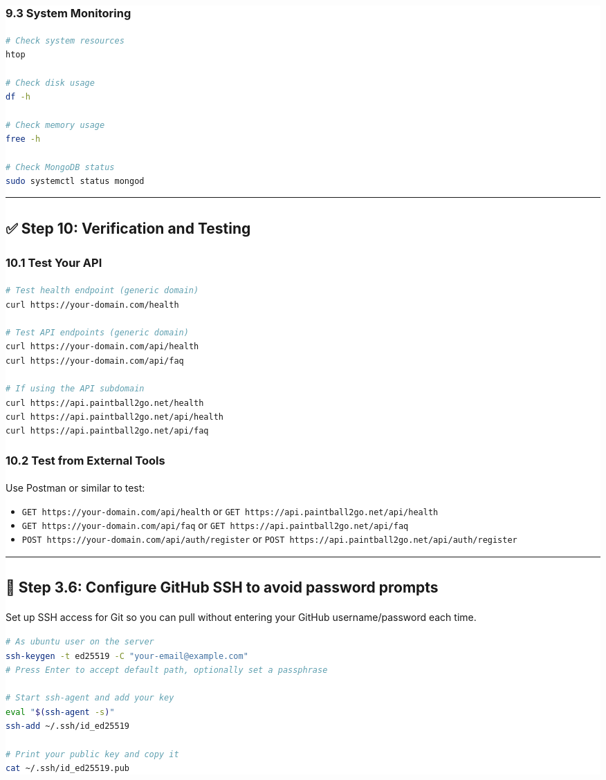 ### 9.3 System Monitoring
```bash
# Check system resources
htop

# Check disk usage
df -h

# Check memory usage
free -h

# Check MongoDB status
sudo systemctl status mongod
```

---

## ✅ Step 10: Verification and Testing

### 10.1 Test Your API
```bash
# Test health endpoint (generic domain)
curl https://your-domain.com/health

# Test API endpoints (generic domain)
curl https://your-domain.com/api/health
curl https://your-domain.com/api/faq

# If using the API subdomain
curl https://api.paintball2go.net/health
curl https://api.paintball2go.net/api/health
curl https://api.paintball2go.net/api/faq
```

### 10.2 Test from External Tools
Use Postman or similar to test:
- `GET https://your-domain.com/api/health` or `GET https://api.paintball2go.net/api/health`
- `GET https://your-domain.com/api/faq` or `GET https://api.paintball2go.net/api/faq`
- `POST https://your-domain.com/api/auth/register` or `POST https://api.paintball2go.net/api/auth/register`

---

## 🔐 Step 3.6: Configure GitHub SSH to avoid password prompts

Set up SSH access for Git so you can pull without entering your GitHub username/password each time.

```bash
# As ubuntu user on the server
ssh-keygen -t ed25519 -C "your-email@example.com"
# Press Enter to accept default path, optionally set a passphrase

# Start ssh-agent and add your key
eval "$(ssh-agent -s)"
ssh-add ~/.ssh/id_ed25519

# Print your public key and copy it
cat ~/.ssh/id_ed25519.pub
```
